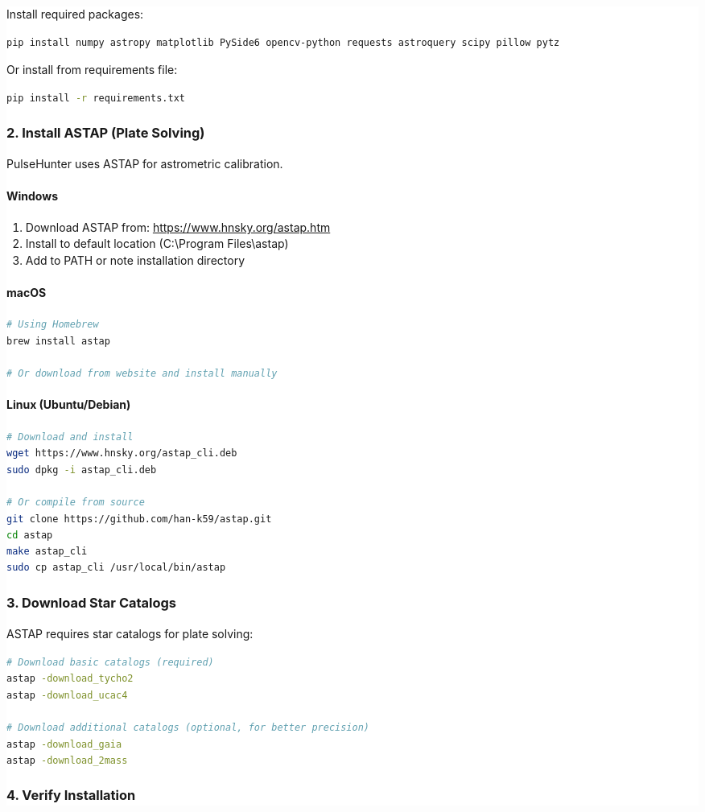 Install required packages:
```bash
pip install numpy astropy matplotlib PySide6 opencv-python requests astroquery scipy pillow pytz
```

Or install from requirements file:
```bash
pip install -r requirements.txt
```

### 2. Install ASTAP (Plate Solving)

PulseHunter uses ASTAP for astrometric calibration.

#### Windows
1. Download ASTAP from: https://www.hnsky.org/astap.htm
2. Install to default location (C:\Program Files\astap)
3. Add to PATH or note installation directory

#### macOS
```bash
# Using Homebrew
brew install astap

# Or download from website and install manually
```

#### Linux (Ubuntu/Debian)
```bash
# Download and install
wget https://www.hnsky.org/astap_cli.deb
sudo dpkg -i astap_cli.deb

# Or compile from source
git clone https://github.com/han-k59/astap.git
cd astap
make astap_cli
sudo cp astap_cli /usr/local/bin/astap
```

### 3. Download Star Catalogs

ASTAP requires star catalogs for plate solving:

```bash
# Download basic catalogs (required)
astap -download_tycho2
astap -download_ucac4

# Download additional catalogs (optional, for better precision)
astap -download_gaia
astap -download_2mass
```

### 4. Verify Installation
